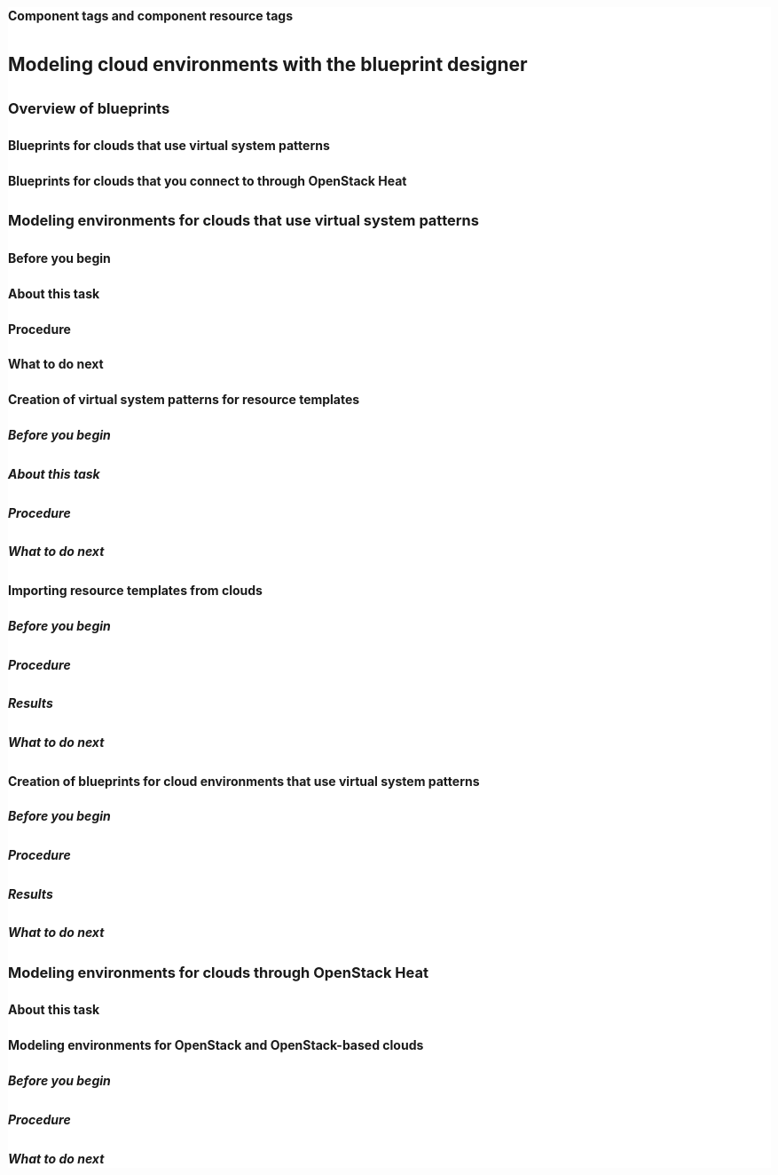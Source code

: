 #### Component tags and component resource tags ####

## Modeling cloud environments with the blueprint designer ##
### Overview of blueprints ###
#### Blueprints for clouds that use virtual system patterns ####
#### Blueprints for clouds that you connect to through OpenStack Heat ####

### Modeling environments for clouds that use virtual system patterns ###
#### Before you begin ####
#### About this task ####
#### Procedure ####
#### What to do next ####

#### Creation of virtual system patterns for resource templates ####
##### Before you begin #####
##### About this task #####
##### Procedure #####
##### What to do next #####

#### Importing resource templates from clouds ####
##### Before you begin #####
##### Procedure #####
##### Results #####
##### What to do next #####

#### Creation of blueprints for cloud environments that use virtual system patterns ####
##### Before you begin #####
##### Procedure #####
##### Results #####
##### What to do next #####

### Modeling environments for clouds through OpenStack Heat ###
#### About this task ####

#### Modeling environments for OpenStack and OpenStack-based clouds ####
##### Before you begin #####
##### Procedure #####
##### What to do next #####

